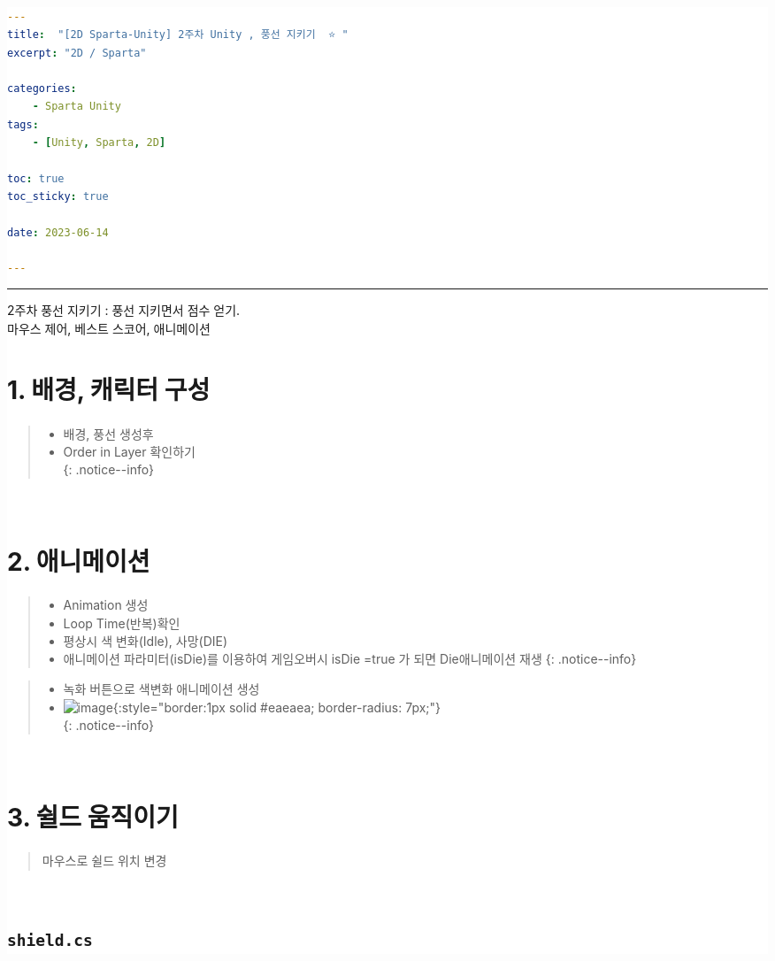 ```yaml
---
title:  "[2D Sparta-Unity] 2주차 Unity , 풍선 지키기  ⭐ "
excerpt: "2D / Sparta"

categories:
    - Sparta Unity
tags:
    - [Unity, Sparta, 2D]

toc: true
toc_sticky: true
 
date: 2023-06-14

---
```

- - -

2주차 풍선 지키기 : 풍선 지키면서 점수 얻기.  
마우스 제어, 베스트 스코어, 애니메이션

# 1. 배경, 캐릭터 구성

> - 배경, 풍선 생성후  
> - Order in Layer 확인하기  
{: .notice--info}

<br>

# 2. 애니메이션

>   - Animation 생성  
>   - Loop Time(반복)확인  
>   - 평상시 색 변화(Idle),  사망(DIE)
>   - 애니메이션 파라미터(isDie)를 이용하여 게임오버시 isDie =true 가 되면 Die애니메이션 재생
{: .notice--info}

>   - 녹화 버튼으로 색변화 애니메이션 생성
>   -   ![image](https://github.com/levell1/levell1.github.io/assets/96651722/f63567a2-4c08-4343-8d41-6f6713e00301){:style="border:1px solid #eaeaea; border-radius: 7px;"}   
{: .notice--info}

<br>

# 3. 쉴드 움직이기

> 마우스로 쉴드 위치 변경

<br>

## `shield.cs`
